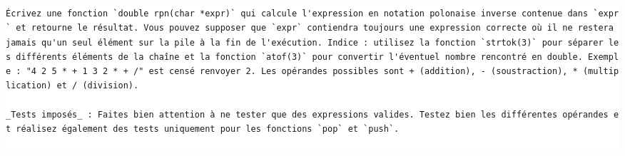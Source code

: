 ```
Écrivez une fonction `double rpn(char *expr)` qui calcule l'expression en notation polonaise inverse contenue dans `expr` et retourne le résultat. Vous pouvez supposer que `expr` contiendra toujours une expression correcte où il ne restera jamais qu'un seul élément sur la pile à la fin de l'exécution. Indice : utilisez la fonction `strtok(3)` pour séparer les différents éléments de la chaîne et la fonction `atof(3)` pour convertir l'éventuel nombre rencontré en double. Exemple : "4 2 5 * + 1 3 2 * + /" est censé renvoyer 2. Les opérandes possibles sont + (addition), - (soustraction), * (multiplication) et / (division).

_Tests imposés_ : Faites bien attention à ne tester que des expressions valides. Testez bien les différentes opérandes et réalisez également des tests uniquement pour les fonctions `pop` et `push`.

